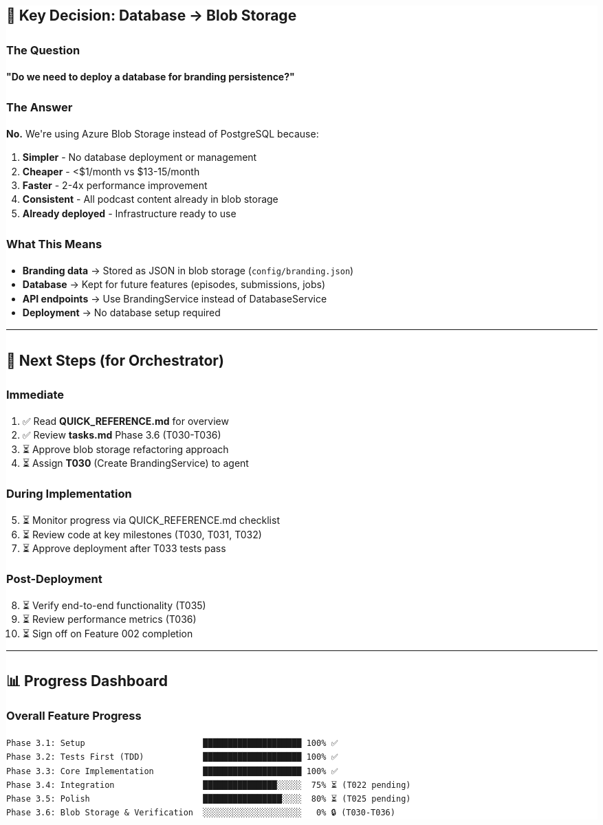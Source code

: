 
## 🔑 Key Decision: Database → Blob Storage

### The Question
**"Do we need to deploy a database for branding persistence?"**

### The Answer
**No.** We're using Azure Blob Storage instead of PostgreSQL because:

1. **Simpler** - No database deployment or management
2. **Cheaper** - <$1/month vs $13-15/month
3. **Faster** - 2-4x performance improvement
4. **Consistent** - All podcast content already in blob storage
5. **Already deployed** - Infrastructure ready to use

### What This Means
- **Branding data** → Stored as JSON in blob storage (`config/branding.json`)
- **Database** → Kept for future features (episodes, submissions, jobs)
- **API endpoints** → Use BrandingService instead of DatabaseService
- **Deployment** → No database setup required

---

## 🚀 Next Steps (for Orchestrator)

### Immediate
1. ✅ Read **QUICK_REFERENCE.md** for overview
2. ✅ Review **tasks.md** Phase 3.6 (T030-T036)
3. ⏳ Approve blob storage refactoring approach
4. ⏳ Assign **T030** (Create BrandingService) to agent

### During Implementation
5. ⏳ Monitor progress via QUICK_REFERENCE.md checklist
6. ⏳ Review code at key milestones (T030, T031, T032)
7. ⏳ Approve deployment after T033 tests pass

### Post-Deployment
8. ⏳ Verify end-to-end functionality (T035)
9. ⏳ Review performance metrics (T036)
10. ⏳ Sign off on Feature 002 completion

---

## 📊 Progress Dashboard

### Overall Feature Progress
```
Phase 3.1: Setup                        ████████████████████ 100% ✅
Phase 3.2: Tests First (TDD)            ████████████████████ 100% ✅
Phase 3.3: Core Implementation          ████████████████████ 100% ✅
Phase 3.4: Integration                  ███████████████░░░░░  75% ⏳ (T022 pending)
Phase 3.5: Polish                       ████████████████░░░░  80% ⏳ (T025 pending)
Phase 3.6: Blob Storage & Verification  ░░░░░░░░░░░░░░░░░░░░   0% 🔒 (T030-T036)
```
